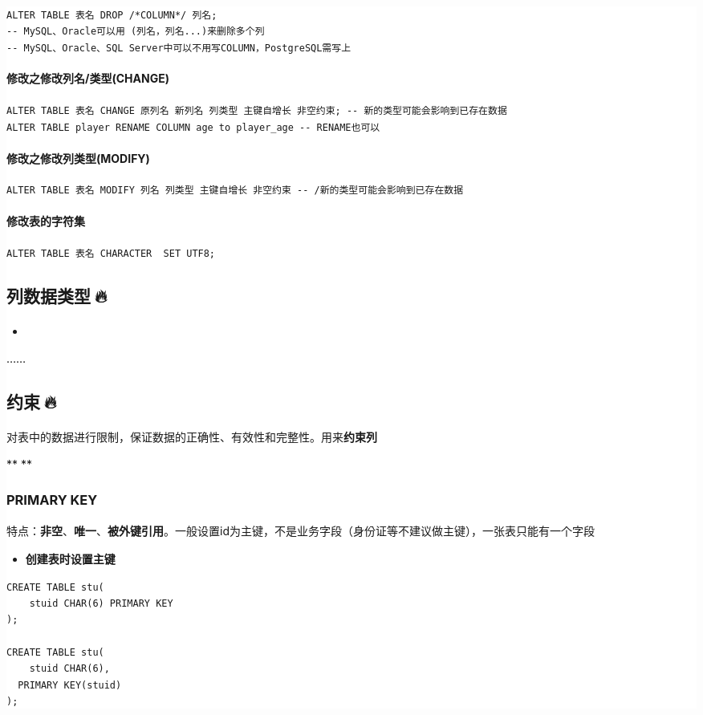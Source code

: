 ```
ALTER TABLE 表名 DROP /*COLUMN*/ 列名;
-- MySQL、Oracle可以用 (列名，列名...)来删除多个列
-- MySQL、Oracle、SQL Server中可以不用写COLUMN，PostgreSQL需写上
```



#### 修改之修改列名/类型(CHANGE)

```
ALTER TABLE 表名 CHANGE 原列名 新列名 列类型 主键自增长 非空约束; -- 新的类型可能会影响到已存在数据
ALTER TABLE player RENAME COLUMN age to player_age -- RENAME也可以
```





#### 修改之修改列类型(MODIFY)

```
ALTER TABLE 表名 MODIFY 列名 列类型 主键自增长 非空约束 -- /新的类型可能会影响到已存在数据
```





#### 修改表的字符集

```
ALTER TABLE 表名 CHARACTER  SET UTF8;
```



## 列数据类型 🔥

-   

……



## 约束 🔥

对表中的数据进行限制，保证数据的正确性、有效性和完整性。用来**约束列**

**
**

### PRIMARY KEY

特点：**非空**、**唯一**、**被外键引用**。一般设置id为主键，不是业务字段（身份证等不建议做主键），一张表只能有一个字段

-   **创建表时设置主键**

```
CREATE TABLE stu(
    stuid CHAR(6) PRIMARY KEY
);

CREATE TABLE stu(
    stuid CHAR(6),
  PRIMARY KEY(stuid)
);
```
